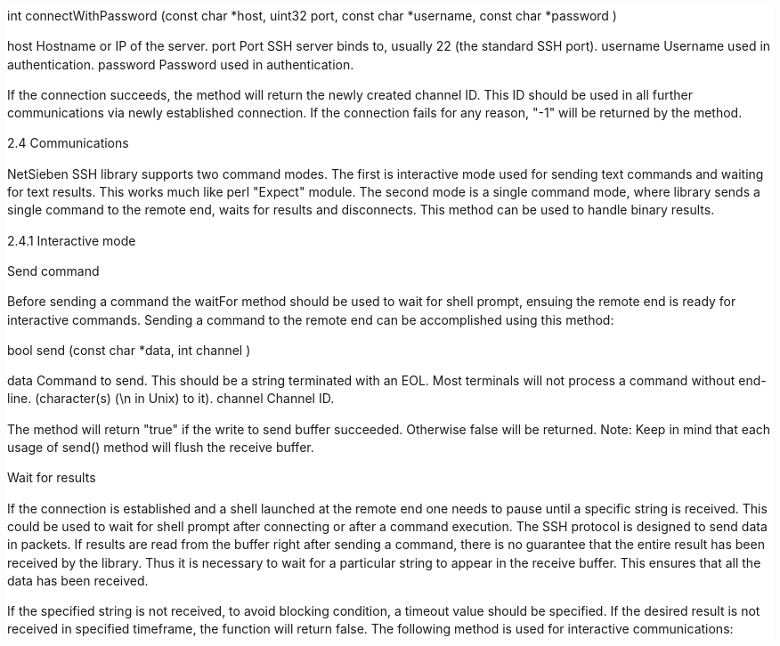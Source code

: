 int connectWithPassword (const char *host, uint32 port, const char *username,
const char *password )

host		Hostname or IP of the server.
port		Port SSH server binds to, usually 22 (the standard SSH port).
username	Username used in authentication.
password	Password used in authentication.

If the connection succeeds, the method will return the newly created channel
ID. This ID should be used in all further communications via newly established
connection.  If the connection fails for any reason, "-1" will be returned by
the method.


2.4 Communications

NetSieben SSH library supports two command modes.  The first is interactive
mode used for sending text commands and waiting for text results.  This works
much like perl "Expect" module.  The second mode is a single command mode,
where library sends a single command to the remote end, waits for results and
disconnects.  This method can be used to handle binary results.


2.4.1 Interactive mode

Send command

Before sending a command the waitFor method should be used to wait for shell
prompt, ensuing the remote end is ready for interactive commands.  Sending a
command to the remote end can be accomplished using this method:

bool send (const char *data, int channel )

data		Command to send. This should be a string terminated with an EOL.
		Most terminals will not process a command without end-line.
		(character(s) (\n in Unix) to it).
channel		Channel ID.

The method will return "true" if the write to send buffer succeeded.  Otherwise
false will be returned.  Note: Keep in mind that each usage of send() method
will flush the receive buffer.

Wait for results

If the connection is established and a shell launched at the remote end one
needs to pause until a specific string is received.  This could be used to wait
for shell prompt after connecting or after a command execution.  The SSH
protocol is designed to send data in packets.  If results are read from the
buffer right after sending a command, there is no guarantee that the entire
result has been received by the library.  Thus it is necessary to wait for a
particular string to appear in the receive buffer.  This ensures that all the
data has been received.

If the specified string is not received, to avoid blocking condition, a timeout
value should be specified.  If the desired result is not received in specified
timeframe, the function will return false.  The following method is used for
interactive communications:
